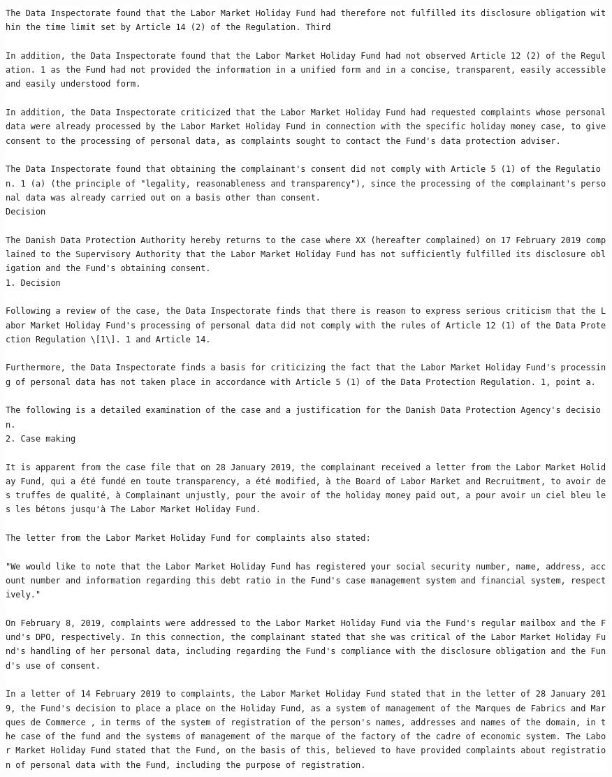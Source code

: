 ```
The Data Inspectorate found that the Labor Market Holiday Fund had therefore not fulfilled its disclosure obligation within the time limit set by Article 14 (2) of the Regulation. Third

In addition, the Data Inspectorate found that the Labor Market Holiday Fund had not observed Article 12 (2) of the Regulation. 1 as the Fund had not provided the information in a unified form and in a concise, transparent, easily accessible and easily understood form.

In addition, the Data Inspectorate criticized that the Labor Market Holiday Fund had requested complaints whose personal data were already processed by the Labor Market Holiday Fund in connection with the specific holiday money case, to give consent to the processing of personal data, as complaints sought to contact the Fund's data protection adviser.

The Data Inspectorate found that obtaining the complainant's consent did not comply with Article 5 (1) of the Regulation. 1 (a) (the principle of "legality, reasonableness and transparency"), since the processing of the complainant's personal data was already carried out on a basis other than consent.
Decision

The Danish Data Protection Authority hereby returns to the case where XX (hereafter complained) on 17 February 2019 complained to the Supervisory Authority that the Labor Market Holiday Fund has not sufficiently fulfilled its disclosure obligation and the Fund's obtaining consent.
1. Decision

Following a review of the case, the Data Inspectorate finds that there is reason to express serious criticism that the Labor Market Holiday Fund's processing of personal data did not comply with the rules of Article 12 (1) of the Data Protection Regulation \[1\]. 1 and Article 14.

Furthermore, the Data Inspectorate finds a basis for criticizing the fact that the Labor Market Holiday Fund's processing of personal data has not taken place in accordance with Article 5 (1) of the Data Protection Regulation. 1, point a.

The following is a detailed examination of the case and a justification for the Danish Data Protection Agency's decision.
2. Case making

It is apparent from the case file that on 28 January 2019, the complainant received a letter from the Labor Market Holiday Fund, qui a été fundé en toute transparency, a été modified, à the Board of Labor Market and Recruitment, to avoir des truffes de qualité, à Complainant unjustly, pour the avoir of the holiday money paid out, a pour avoir un ciel bleu les les bétons jusqu'à The Labor Market Holiday Fund.

The letter from the Labor Market Holiday Fund for complaints also stated:

"We would like to note that the Labor Market Holiday Fund has registered your social security number, name, address, account number and information regarding this debt ratio in the Fund's case management system and financial system, respectively."

On February 8, 2019, complaints were addressed to the Labor Market Holiday Fund via the Fund's regular mailbox and the Fund's DPO, respectively. In this connection, the complainant stated that she was critical of the Labor Market Holiday Fund's handling of her personal data, including regarding the Fund's compliance with the disclosure obligation and the Fund's use of consent.

In a letter of 14 February 2019 to complaints, the Labor Market Holiday Fund stated that in the letter of 28 January 2019, the Fund's decision to place a place on the Holiday Fund, as a system of management of the Marques de Fabrics and Marques de Commerce , in terms of the system of registration of the person's names, addresses and names of the domain, in the case of the fund and the systems of management of the marque of the factory of the cadre of economic system. The Labor Market Holiday Fund stated that the Fund, on the basis of this, believed to have provided complaints about registration of personal data with the Fund, including the purpose of registration.

```